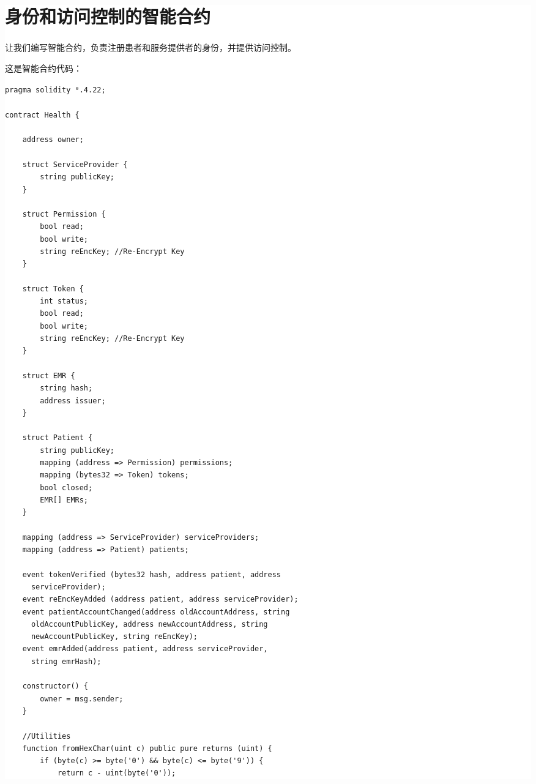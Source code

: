 # 身份和访问控制的智能合约

让我们编写智能合约，负责注册患者和服务提供者的身份，并提供访问控制。

这是智能合约代码：

```
pragma solidity ⁰.4.22;

contract Health {

    address owner;

    struct ServiceProvider {
        string publicKey;
    }

    struct Permission {
        bool read;
        bool write;
        string reEncKey; //Re-Encrypt Key
    }

    struct Token {
        int status;
        bool read;
        bool write;
        string reEncKey; //Re-Encrypt Key
    }

    struct EMR {
        string hash;
        address issuer;
    }

    struct Patient {
        string publicKey;
        mapping (address => Permission) permissions;
        mapping (bytes32 => Token) tokens;
        bool closed;
        EMR[] EMRs;
    }

    mapping (address => ServiceProvider) serviceProviders;
    mapping (address => Patient) patients;

    event tokenVerified (bytes32 hash, address patient, address
      serviceProvider);
    event reEncKeyAdded (address patient, address serviceProvider);
    event patientAccountChanged(address oldAccountAddress, string
      oldAccountPublicKey, address newAccountAddress, string 
      newAccountPublicKey, string reEncKey);
    event emrAdded(address patient, address serviceProvider, 
      string emrHash);

    constructor() {
        owner = msg.sender;
    }

    //Utilities
    function fromHexChar(uint c) public pure returns (uint) {
        if (byte(c) >= byte('0') && byte(c) <= byte('9')) {
            return c - uint(byte('0'));
```